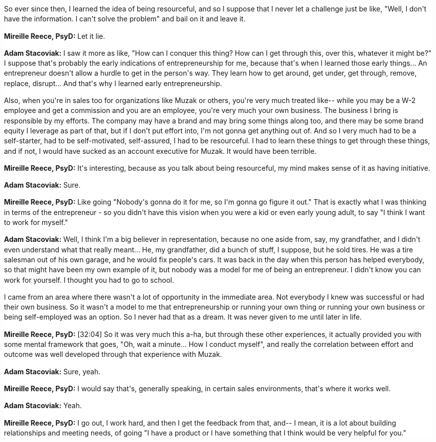 So ever since then, I learned the idea of being resourceful, and so I suppose that I never let a challenge just be like, "Well, I don't have the information. I can't solve the problem" and bail on it and leave it.

**Mireille Reece, PsyD:** Let it lie.

**Adam Stacoviak:** I saw it more as like, "How can I conquer this thing? How can I get through this, over this, whatever it might be?" I suppose that's probably the early indications of entrepreneurship for me, because that's when I learned those early things... An entrepreneur doesn't allow a hurdle to get in the person's way. They learn how to get around, get under, get through, remove, replace, disrupt... And that's why I learned early entrepreneurship.

Also, when you're in sales too for organizations like Muzak or others, you're very much treated like-- while you may be a W-2 employee and get a commission and you are an employee, you're very much your own business. The business I bring is responsible by my efforts. The company may have a brand and may bring some things along too, and there may be some brand equity I leverage as part of that, but if I don't put effort into, I'm not gonna get anything out of. And so I very much had to be a self-starter, had to be self-motivated, self-assured, I had to be resourceful. I had to learn these things to get through these things, and if not, I would have sucked as an account executive for Muzak. It would have been terrible.

**Mireille Reece, PsyD:** It's interesting, because as you talk about being resourceful, my mind makes sense of it as having initiative.

**Adam Stacoviak:** Sure.

**Mireille Reece, PsyD:** Like going "Nobody's gonna do it for me, so I'm gonna go figure it out." That is exactly what I was thinking in terms of the entrepreneur - so you didn't have this vision when you were a kid or even early young adult, to say "I think I want to work for myself."

**Adam Stacoviak:** Well, I think I'm a big believer in representation, because no one aside from, say, my grandfather, and I didn't even understand what that really meant... He, my grandfather, did a bunch of stuff, I suppose, but he sold tires. He was a tire salesman out of his own garage, and he would fix people's cars. It was back in the day when this person has helped everybody, so that might have been my own example of it, but nobody was a model for me of being an entrepreneur. I didn't know you can work for yourself. I thought you had to go to school.

I came from an area where there wasn't a lot of opportunity in the immediate area. Not everybody I knew was successful or had their own business. So it wasn't a model to me that entrepreneurship or running your own thing or running your own business or being self-employed was an option. So I never had that as a dream. It was never given to me until later in life.

**Mireille Reece, PsyD:** \[32:04\] So it was very much this a-ha, but through these other experiences, it actually provided you with some mental framework that goes, "Oh, wait a minute... How I conduct myself", and really the correlation between effort and outcome was well developed through that experience with Muzak.

**Adam Stacoviak:** Sure, yeah.

**Mireille Reece, PsyD:** I would say that's, generally speaking, in certain sales environments, that's where it works well.

**Adam Stacoviak:** Yeah.

**Mireille Reece, PsyD:** I go out, I work hard, and then I get the feedback from that, and-- I mean, it is a lot about building relationships and meeting needs, of going "I have a product or I have something that I think would be very helpful for you."
